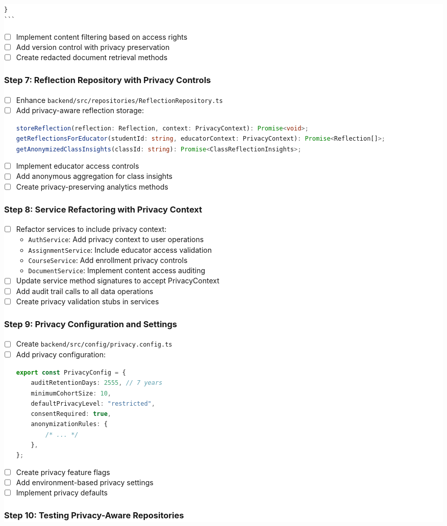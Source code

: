     }
    ```
-   [ ] Implement content filtering based on access rights
-   [ ] Add version control with privacy preservation
-   [ ] Create redacted document retrieval methods

### Step 7: Reflection Repository with Privacy Controls

-   [ ] Enhance `backend/src/repositories/ReflectionRepository.ts`
-   [ ] Add privacy-aware reflection storage:
    ```typescript
    storeReflection(reflection: Reflection, context: PrivacyContext): Promise<void>;
    getReflectionsForEducator(studentId: string, educatorContext: PrivacyContext): Promise<Reflection[]>;
    getAnonymizedClassInsights(classId: string): Promise<ClassReflectionInsights>;
    ```
-   [ ] Implement educator access controls
-   [ ] Add anonymous aggregation for class insights
-   [ ] Create privacy-preserving analytics methods

### Step 8: Service Refactoring with Privacy Context

-   [ ] Refactor services to include privacy context:
    -   `AuthService`: Add privacy context to user operations
    -   `AssignmentService`: Include educator access validation
    -   `CourseService`: Add enrollment privacy controls
    -   `DocumentService`: Implement content access auditing
-   [ ] Update service method signatures to accept PrivacyContext
-   [ ] Add audit trail calls to all data operations
-   [ ] Create privacy validation stubs in services

### Step 9: Privacy Configuration and Settings

-   [ ] Create `backend/src/config/privacy.config.ts`
-   [ ] Add privacy configuration:
    ```typescript
    export const PrivacyConfig = {
        auditRetentionDays: 2555, // 7 years
        minimumCohortSize: 10,
        defaultPrivacyLevel: "restricted",
        consentRequired: true,
        anonymizationRules: {
            /* ... */
        },
    };
    ```
-   [ ] Create privacy feature flags
-   [ ] Add environment-based privacy settings
-   [ ] Implement privacy defaults

### Step 10: Testing Privacy-Aware Repositories
